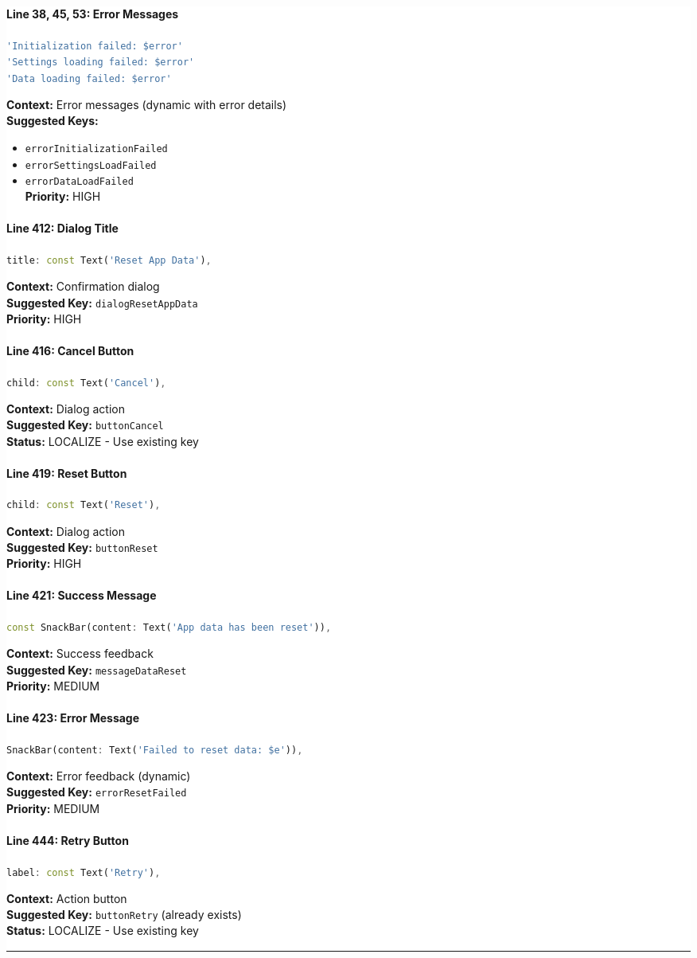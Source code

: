 #### Line 38, 45, 53: Error Messages
```dart
'Initialization failed: $error'
'Settings loading failed: $error'
'Data loading failed: $error'
```
**Context:** Error messages (dynamic with error details)  
**Suggested Keys:**  
- `errorInitializationFailed`
- `errorSettingsLoadFailed`
- `errorDataLoadFailed`  
**Priority:** HIGH

#### Line 412: Dialog Title
```dart
title: const Text('Reset App Data'),
```
**Context:** Confirmation dialog  
**Suggested Key:** `dialogResetAppData`  
**Priority:** HIGH

#### Line 416: Cancel Button
```dart
child: const Text('Cancel'),
```
**Context:** Dialog action  
**Suggested Key:** `buttonCancel`  
**Status:** LOCALIZE - Use existing key

#### Line 419: Reset Button
```dart
child: const Text('Reset'),
```
**Context:** Dialog action  
**Suggested Key:** `buttonReset`  
**Priority:** HIGH

#### Line 421: Success Message
```dart
const SnackBar(content: Text('App data has been reset')),
```
**Context:** Success feedback  
**Suggested Key:** `messageDataReset`  
**Priority:** MEDIUM

#### Line 423: Error Message
```dart
SnackBar(content: Text('Failed to reset data: $e')),
```
**Context:** Error feedback (dynamic)  
**Suggested Key:** `errorResetFailed`  
**Priority:** MEDIUM

#### Line 444: Retry Button
```dart
label: const Text('Retry'),
```
**Context:** Action button  
**Suggested Key:** `buttonRetry` (already exists)  
**Status:** LOCALIZE - Use existing key

---